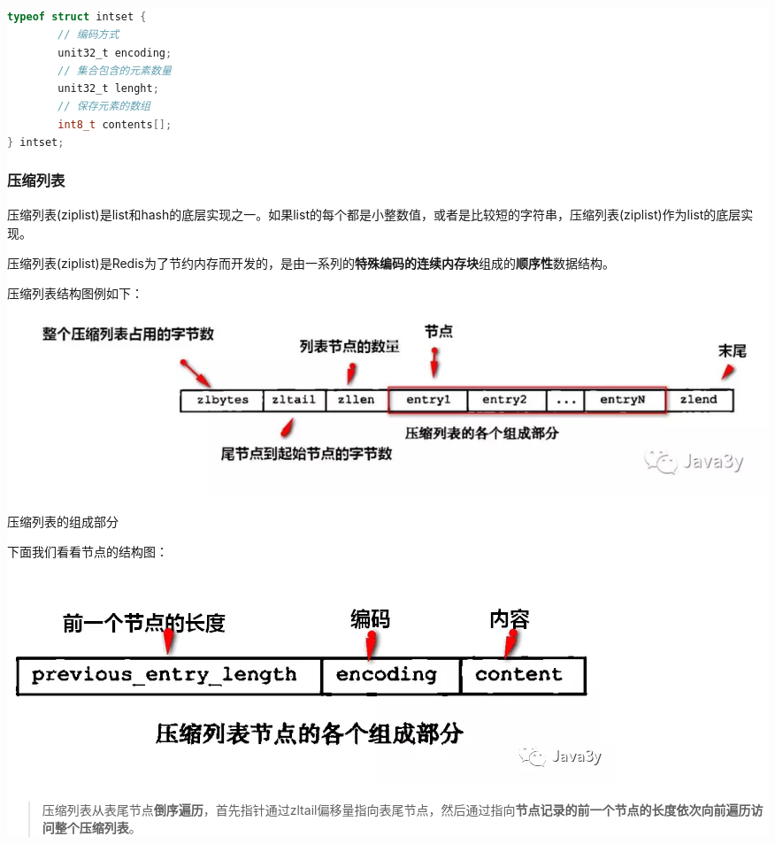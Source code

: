 ```c
typeof struct intset {
        // 编码方式
        unit32_t encoding;
        // 集合包含的元素数量
        unit32_t lenght;
        // 保存元素的数组
        int8_t contents[];
} intset;
```



### 压缩列表

压缩列表(ziplist)是list和hash的底层实现之一。如果list的每个都是小整数值，或者是比较短的字符串，压缩列表(ziplist)作为list的底层实现。

压缩列表(ziplist)是Redis为了节约内存而开发的，是由一系列的**特殊编码的连续内存块**组成的**顺序性**数据结构。

压缩列表结构图例如下：

![](..\imgs\ziplist.webp)

压缩列表的组成部分

下面我们看看节点的结构图：

![](..\imgs\ziplistnode.webp)



> 压缩列表从表尾节点**倒序遍历**，首先指针通过zltail偏移量指向表尾节点，然后通过指向**节点记录的前一个节点的长度依次向前遍历访问整个压缩列表**。

